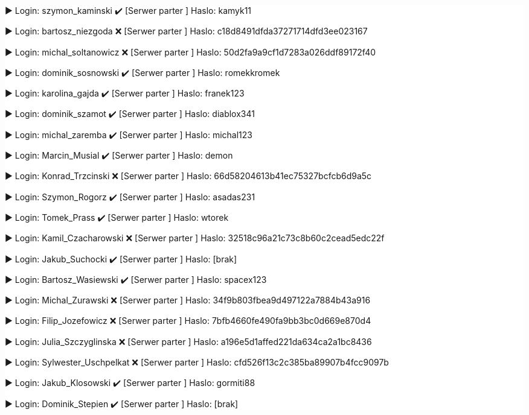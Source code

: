  ▶ Login:  szymon_kaminski
✔️ [Serwer parter  ] Haslo: kamyk11

 ▶ Login:  bartosz_niezgoda
❌ [Serwer parter  ] Haslo: c18d8491dfda37271714dfd3ee023167

 ▶ Login:  michal_soltanowicz
❌ [Serwer parter  ] Haslo: 50d2fa9a9cf1d7283a026ddf89172f40

 ▶ Login:  dominik_sosnowski
✔️ [Serwer parter  ] Haslo: romekkromek

 ▶ Login:  karolina_gajda
✔️ [Serwer parter  ] Haslo: franek123

 ▶ Login:  dominik_szamot
✔️ [Serwer parter  ] Haslo: diablox341

 ▶ Login:  michal_zaremba
✔️ [Serwer parter  ] Haslo: michal123

 ▶ Login:  Marcin_Musial
✔️ [Serwer parter  ] Haslo: demon

 ▶ Login:  Konrad_Trzcinski
❌ [Serwer parter  ] Haslo: 66d58204613b41ec75327bcfcb6d9a5c

 ▶ Login:  Szymon_Rogorz
✔️ [Serwer parter  ] Haslo: asadas231

 ▶ Login:  Tomek_Prass
✔️ [Serwer parter  ] Haslo: wtorek

 ▶ Login:  Kamil_Czacharowski
❌ [Serwer parter  ] Haslo: 32518c96a21c73c8b60c2cead5edc22f

 ▶ Login:  Jakub_Suchocki
✔️ [Serwer parter  ] Haslo: [brak]

 ▶ Login:  Bartosz_Wasiewski
✔️ [Serwer parter  ] Haslo: spacex123

 ▶ Login:  Michal_Zurawski
❌ [Serwer parter  ] Haslo: 34f9b803fbea9d497122a7884b43a916

 ▶ Login:  Filip_Jozefowicz
❌ [Serwer parter  ] Haslo: 7bfb4660fe490fa9bb3bc0d669e870d4

 ▶ Login:  Julia_Szczyglinska
❌ [Serwer parter  ] Haslo: a196e5d1affed221da634ca2a1bc8436

 ▶ Login:  Sylwester_Uschpelkat
❌ [Serwer parter  ] Haslo: cfd526f13c2c385ba89907b4fcc9097b

 ▶ Login:  Jakub_Klosowski
✔️ [Serwer parter  ] Haslo: gormiti88

 ▶ Login:  Dominik_Stepien
✔️ [Serwer parter  ] Haslo: [brak]
